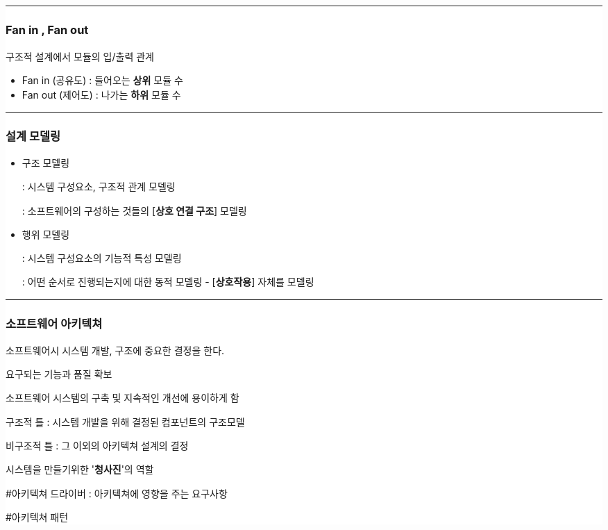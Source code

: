 

-----



### Fan in , Fan out

구조적 설계에서 모듈의 입/출력 관계



- Fan in (공유도) : 들어오는 **상위** 모듈 수
- Fan out (제어도) : 나가는 **하위** 모듈 수



---------



### 설계 모델링



- 구조 모델링

  : 시스템 구성요소, 구조적 관계 모델링

  :  소프트웨어의 구성하는 것들의 [**상호 연결 구조**] 모델링

- 행위 모델링 

  : 시스템 구성요소의 기능적 특성 모델링

  : 어떤 순서로 진행되는지에 대한 동적 모델링 - [**상호작용**] 자체를 모델링



-----



### 소프트웨어 아키텍쳐



소프트웨어시 시스템 개발, 구조에 중요한 결정을 한다.

요구되는 기능과 품질 확보

소프트웨어 시스템의 구축 및 지속적인 개선에 용이하게 함



구조적 틀 : 시스템 개발을 위해 결정된 컴포넌트의 구조모델

비구조적 틀 : 그 이외의 아키텍쳐 설계의 결정



시스템을 만들기위한 '**청사진**'의 역할



#아키텍쳐 드라이버 : 아키텍쳐에 영향을 주는 요구사항

#아키텍쳐 패턴
